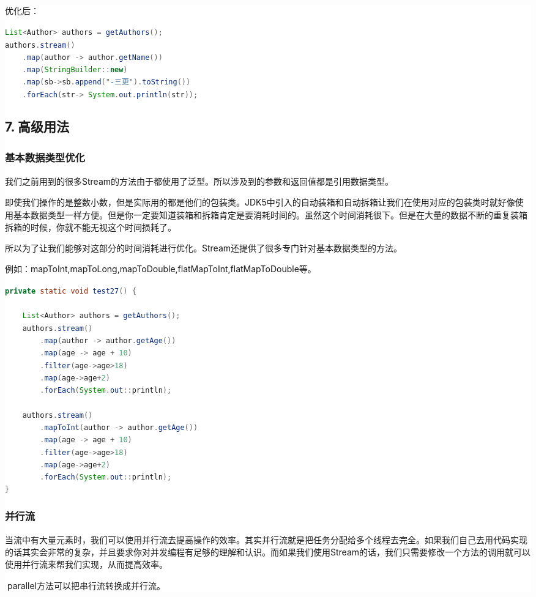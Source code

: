 优化后：

~~~~java
List<Author> authors = getAuthors();
authors.stream()
    .map(author -> author.getName())
    .map(StringBuilder::new)
    .map(sb->sb.append("-三更").toString())
    .forEach(str-> System.out.println(str));
~~~~





## 7. 高级用法

### 基本数据类型优化

​	我们之前用到的很多Stream的方法由于都使用了泛型。所以涉及到的参数和返回值都是引用数据类型。

​	即使我们操作的是整数小数，但是实际用的都是他们的包装类。JDK5中引入的自动装箱和自动拆箱让我们在使用对应的包装类时就好像使用基本数据类型一样方便。但是你一定要知道装箱和拆箱肯定是要消耗时间的。虽然这个时间消耗很下。但是在大量的数据不断的重复装箱拆箱的时候，你就不能无视这个时间损耗了。

​	所以为了让我们能够对这部分的时间消耗进行优化。Stream还提供了很多专门针对基本数据类型的方法。

​	例如：mapToInt,mapToLong,mapToDouble,flatMapToInt,flatMapToDouble等。

~~~~java
private static void test27() {

    List<Author> authors = getAuthors();
    authors.stream()
        .map(author -> author.getAge())
        .map(age -> age + 10)
        .filter(age->age>18)
        .map(age->age+2)
        .forEach(System.out::println);

    authors.stream()
        .mapToInt(author -> author.getAge())
        .map(age -> age + 10)
        .filter(age->age>18)
        .map(age->age+2)
        .forEach(System.out::println);
}
~~~~



### 并行流

​	当流中有大量元素时，我们可以使用并行流去提高操作的效率。其实并行流就是把任务分配给多个线程去完全。如果我们自己去用代码实现的话其实会非常的复杂，并且要求你对并发编程有足够的理解和认识。而如果我们使用Stream的话，我们只需要修改一个方法的调用就可以使用并行流来帮我们实现，从而提高效率。

​	parallel方法可以把串行流转换成并行流。
